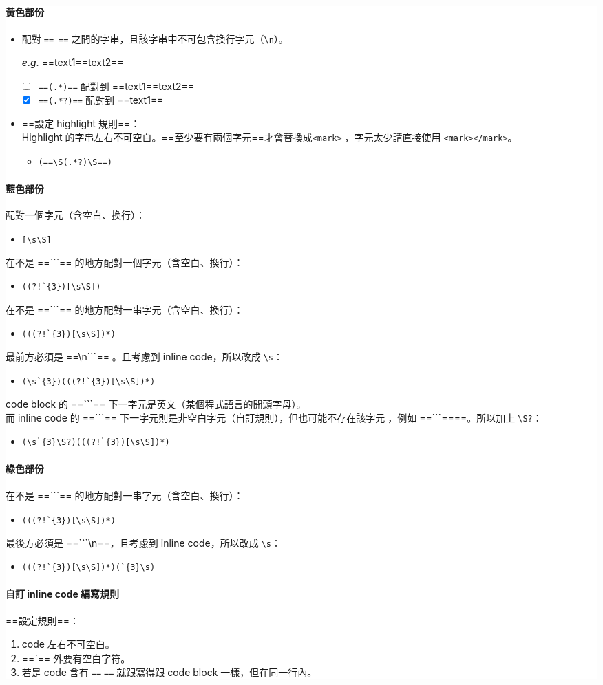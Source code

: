 

#### **<span class="paragraph-color yellow-background-color">黃色部份</span>**

- 配對 ```== ==``` 之間的字串，且該字串中不可包含換行字元（`\n`）。

    $e.g.$
     &#61;&#61;text1&#61;&#61;text2&#61;&#61;
    - [ ] ```==(.*)==``` 配對到 &#61;&#61;text1&#61;&#61;text2&#61;&#61;
    - [x] ```==(.*?)==``` 配對到 &#61;&#61;text1&#61;&#61;

- <span id="highlight-rule">==設定 highlight 規則==</span>：<br />
Highlight 的字串左右不可空白。==至少要有兩個字元==才會替換成`<mark>` ，字元太少請直接使用 `<mark></mark>`。

    - ```(==\S(.*?)\S==)```

#### **<span class="paragraph-color blue-background-color">藍色部份</span>**

配對一個字元（含空白、換行）：

- `[\s\S]`

在不是 ==&#96;&#96;&#96;== 的地方配對一個字元（含空白、換行）：

- ``((?!`{3})[\s\S])``

在不是 ==&#96;&#96;&#96;== 的地方配對一串字元（含空白、換行）：

- ``(((?!`{3})[\s\S])*)``

最前方必須是 ==\n&#96;&#96;&#96;== 。且考慮到 inline code，所以改成 `\s`：

- ``(\s`{3})(((?!`{3})[\s\S])*)``

code block 的 ==&#96;&#96;&#96;== 下一字元是英文（某個程式語言的開頭字母）。<br />
而 inline code 的 ==&#96;&#96;&#96;== 下一字元則是非空白字元（自訂規則），但也可能不存在該字元 ，例如 ==&#96;&#96;&#96;&#61;&#61;==。所以加上 `\S?`：

- ``(\s`{3}\S?)(((?!`{3})[\s\S])*)``

#### **<span class="paragraph-color green-background-color">綠色部份</span>**

在不是 ==&#96;&#96;&#96;== 的地方配對一串字元（含空白、換行）：

- ``(((?!`{3})[\s\S])*)``

最後方必須是 ==&#96;&#96;&#96;\n==，且考慮到 inline code，所以改成 `\s`：

- ``(((?!`{3})[\s\S])*)(`{3}\s)``

#### **自訂 inline code 編寫規則**

==設定規則==：

1. code 左右不可空白。
2. ==&#96;== 外要有空白字符。
3. 若是 code 含有 `==`
    `==` 就跟寫得跟 code block 一樣，但在同一行內。
